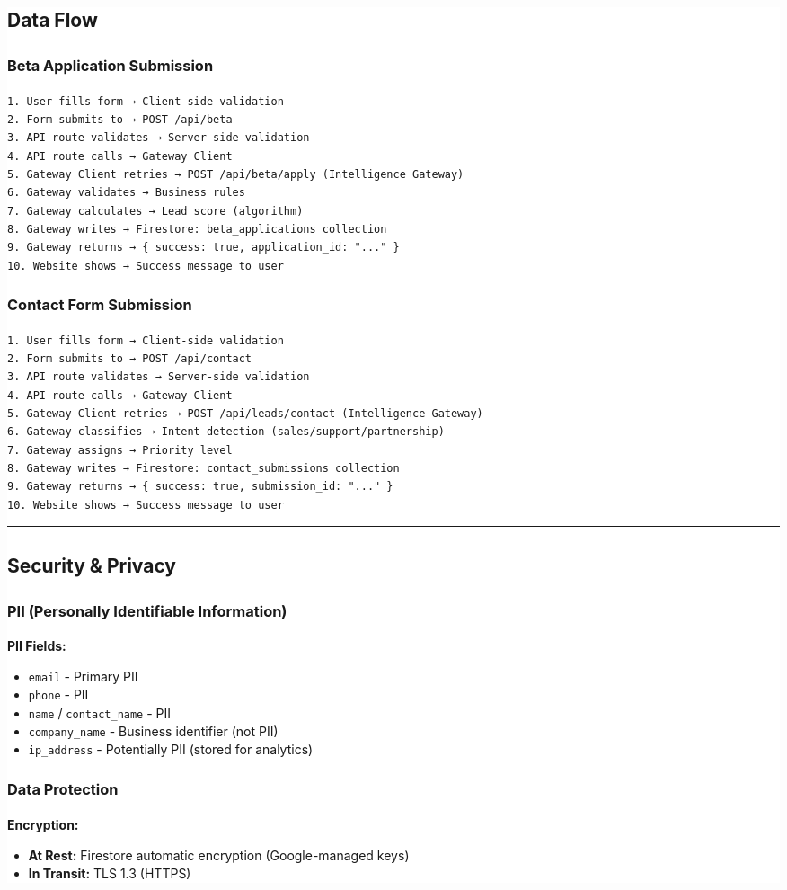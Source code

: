 
## Data Flow

### Beta Application Submission

```
1. User fills form → Client-side validation
2. Form submits to → POST /api/beta
3. API route validates → Server-side validation
4. API route calls → Gateway Client
5. Gateway Client retries → POST /api/beta/apply (Intelligence Gateway)
6. Gateway validates → Business rules
7. Gateway calculates → Lead score (algorithm)
8. Gateway writes → Firestore: beta_applications collection
9. Gateway returns → { success: true, application_id: "..." }
10. Website shows → Success message to user
```

### Contact Form Submission

```
1. User fills form → Client-side validation
2. Form submits to → POST /api/contact
3. API route validates → Server-side validation
4. API route calls → Gateway Client
5. Gateway Client retries → POST /api/leads/contact (Intelligence Gateway)
6. Gateway classifies → Intent detection (sales/support/partnership)
7. Gateway assigns → Priority level
8. Gateway writes → Firestore: contact_submissions collection
9. Gateway returns → { success: true, submission_id: "..." }
10. Website shows → Success message to user
```

---

## Security & Privacy

### PII (Personally Identifiable Information)

**PII Fields:**
- `email` - Primary PII
- `phone` - PII
- `name` / `contact_name` - PII
- `company_name` - Business identifier (not PII)
- `ip_address` - Potentially PII (stored for analytics)

### Data Protection

**Encryption:**
- **At Rest:** Firestore automatic encryption (Google-managed keys)
- **In Transit:** TLS 1.3 (HTTPS)
